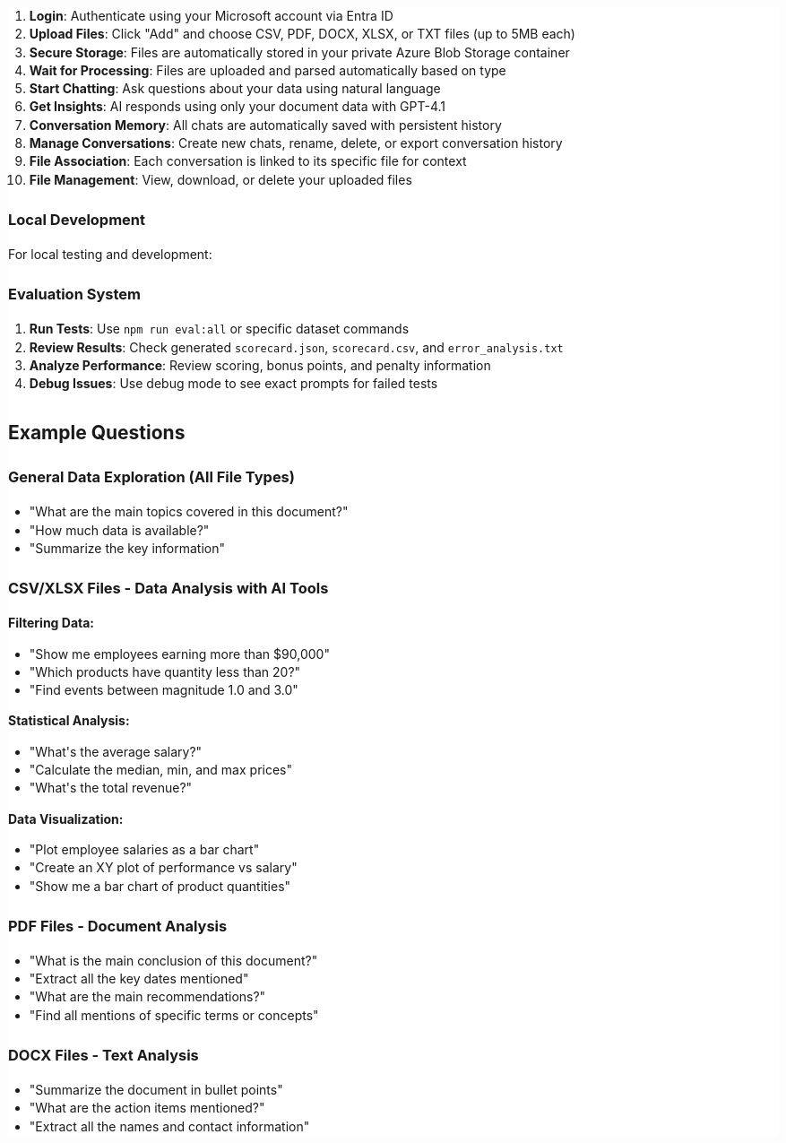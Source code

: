 1. **Login**: Authenticate using your Microsoft account via Entra ID
2. **Upload Files**: Click "Add" and choose CSV, PDF, DOCX, XLSX, or TXT files (up to 5MB each)
3. **Secure Storage**: Files are automatically stored in your private Azure Blob Storage container
4. **Wait for Processing**: Files are uploaded and parsed automatically based on type
5. **Start Chatting**: Ask questions about your data using natural language
6. **Get Insights**: AI responds using only your document data with GPT-4.1
7. **Conversation Memory**: All chats are automatically saved with persistent history
8. **Manage Conversations**: Create new chats, rename, delete, or export conversation history
9. **File Association**: Each conversation is linked to its specific file for context
10. **File Management**: View, download, or delete your uploaded files

### Local Development
For local testing and development:

### Evaluation System
1. **Run Tests**: Use `npm run eval:all` or specific dataset commands
2. **Review Results**: Check generated `scorecard.json`, `scorecard.csv`, and `error_analysis.txt`
3. **Analyze Performance**: Review scoring, bonus points, and penalty information
4. **Debug Issues**: Use debug mode to see exact prompts for failed tests

## Example Questions

### General Data Exploration (All File Types)
- "What are the main topics covered in this document?"
- "How much data is available?"
- "Summarize the key information"

### CSV/XLSX Files - Data Analysis with AI Tools
**Filtering Data:**
- "Show me employees earning more than $90,000"
- "Which products have quantity less than 20?"
- "Find events between magnitude 1.0 and 3.0"

**Statistical Analysis:**
- "What's the average salary?"
- "Calculate the median, min, and max prices"
- "What's the total revenue?"

**Data Visualization:**
- "Plot employee salaries as a bar chart"
- "Create an XY plot of performance vs salary"
- "Show me a bar chart of product quantities"

### PDF Files - Document Analysis
- "What is the main conclusion of this document?"
- "Extract all the key dates mentioned"
- "What are the main recommendations?"
- "Find all mentions of specific terms or concepts"

### DOCX Files - Text Analysis
- "Summarize the document in bullet points"
- "What are the action items mentioned?"
- "Extract all the names and contact information"
